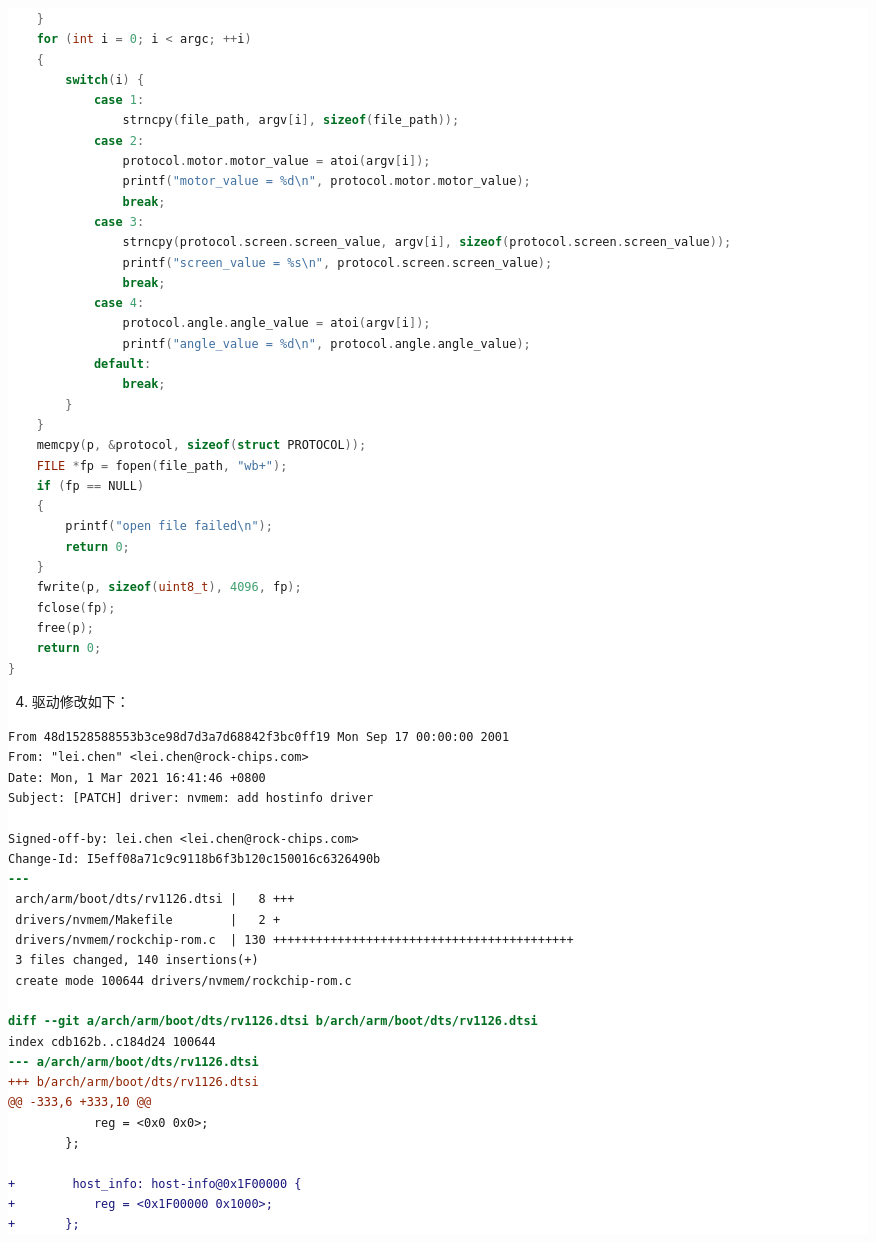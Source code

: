 ```c
    }
    for (int i = 0; i < argc; ++i)
    {
        switch(i) {
            case 1:
                strncpy(file_path, argv[i], sizeof(file_path));
            case 2:
                protocol.motor.motor_value = atoi(argv[i]);
                printf("motor_value = %d\n", protocol.motor.motor_value);
                break;
            case 3:
                strncpy(protocol.screen.screen_value, argv[i], sizeof(protocol.screen.screen_value));
                printf("screen_value = %s\n", protocol.screen.screen_value);
                break;
            case 4:
                protocol.angle.angle_value = atoi(argv[i]);
                printf("angle_value = %d\n", protocol.angle.angle_value);
            default:
                break;
        }
    }
    memcpy(p, &protocol, sizeof(struct PROTOCOL));
    FILE *fp = fopen(file_path, "wb+");
    if (fp == NULL)
    {
        printf("open file failed\n");
        return 0;
    }
    fwrite(p, sizeof(uint8_t), 4096, fp);
    fclose(fp);
    free(p);
    return 0;
}
```

4. 驱动修改如下：

```diff
From 48d1528588553b3ce98d7d3a7d68842f3bc0ff19 Mon Sep 17 00:00:00 2001
From: "lei.chen" <lei.chen@rock-chips.com>
Date: Mon, 1 Mar 2021 16:41:46 +0800
Subject: [PATCH] driver: nvmem: add hostinfo driver

Signed-off-by: lei.chen <lei.chen@rock-chips.com>
Change-Id: I5eff08a71c9c9118b6f3b120c150016c6326490b
---
 arch/arm/boot/dts/rv1126.dtsi |   8 +++
 drivers/nvmem/Makefile        |   2 +
 drivers/nvmem/rockchip-rom.c  | 130 ++++++++++++++++++++++++++++++++++++++++++
 3 files changed, 140 insertions(+)
 create mode 100644 drivers/nvmem/rockchip-rom.c

diff --git a/arch/arm/boot/dts/rv1126.dtsi b/arch/arm/boot/dts/rv1126.dtsi
index cdb162b..c184d24 100644
--- a/arch/arm/boot/dts/rv1126.dtsi
+++ b/arch/arm/boot/dts/rv1126.dtsi
@@ -333,6 +333,10 @@
 			reg = <0x0 0x0>;
 		};

+        host_info: host-info@0x1F00000 {
+			reg = <0x1F00000 0x1000>;
+		};
```